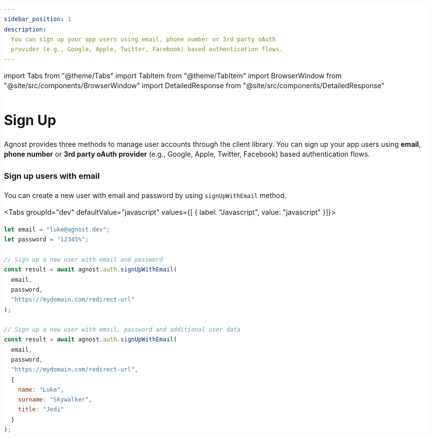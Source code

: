 ```yaml
---
sidebar_position: 1
description:
  You can sign up your app users using email, phone number or 3rd party oAuth
  provider (e.g., Google, Apple, Twitter, Facebook) based authentication flows.
---
```


import Tabs from "@theme/Tabs"
import TabItem from "@theme/TabItem"
import BrowserWindow from "@site/src/components/BrowserWindow"
import DetailedResponse from "@site/src/components/DetailedResponse"

# Sign Up

Agnost provides three methods to manage user accounts through the client
library. You can sign up your app users using **email**, **phone number** or
**3rd party oAuth provider** (e.g., Google, Apple, Twitter, Facebook) based
authentication flows.

### Sign up users with email

You can create a new user with email and password by using `signUpWithEmail`
method.

<Tabs groupId="dev"  defaultValue="javascript" values={[ { label: "Javascript", value: "javascript" }]}>


<TabItem value="javascript">


```js
let email = "luke@agnost.dev";
let password = "12345%";

// Sign up a new user with email and password
const result = await agnost.auth.signUpWithEmail(
  email,
  password,
  "https://mydomain.com/redirect-url"
);

// Sign up a new user with email, password and additional user data
const result = await agnost.auth.signUpWithEmail(
  email,
  password,
  "https://mydomain.com/redirect-url",
  {
    name: "Luke",
    surname: "Skywalker",
    title: "Jedi"
  }
);
```
